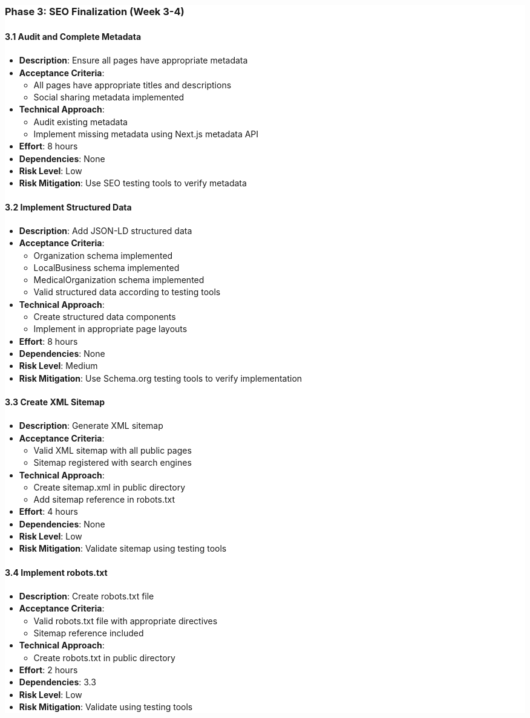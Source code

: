 ### Phase 3: SEO Finalization (Week 3-4)

#### 3.1 Audit and Complete Metadata
- **Description**: Ensure all pages have appropriate metadata
- **Acceptance Criteria**: 
  - All pages have appropriate titles and descriptions
  - Social sharing metadata implemented
- **Technical Approach**:
  - Audit existing metadata
  - Implement missing metadata using Next.js metadata API
- **Effort**: 8 hours
- **Dependencies**: None
- **Risk Level**: Low
- **Risk Mitigation**: Use SEO testing tools to verify metadata

#### 3.2 Implement Structured Data
- **Description**: Add JSON-LD structured data
- **Acceptance Criteria**: 
  - Organization schema implemented
  - LocalBusiness schema implemented
  - MedicalOrganization schema implemented
  - Valid structured data according to testing tools
- **Technical Approach**:
  - Create structured data components
  - Implement in appropriate page layouts
- **Effort**: 8 hours
- **Dependencies**: None
- **Risk Level**: Medium
- **Risk Mitigation**: Use Schema.org testing tools to verify implementation

#### 3.3 Create XML Sitemap
- **Description**: Generate XML sitemap
- **Acceptance Criteria**: 
  - Valid XML sitemap with all public pages
  - Sitemap registered with search engines
- **Technical Approach**:
  - Create sitemap.xml in public directory
  - Add sitemap reference in robots.txt
- **Effort**: 4 hours
- **Dependencies**: None
- **Risk Level**: Low
- **Risk Mitigation**: Validate sitemap using testing tools

#### 3.4 Implement robots.txt
- **Description**: Create robots.txt file
- **Acceptance Criteria**: 
  - Valid robots.txt file with appropriate directives
  - Sitemap reference included
- **Technical Approach**:
  - Create robots.txt in public directory
- **Effort**: 2 hours
- **Dependencies**: 3.3
- **Risk Level**: Low
- **Risk Mitigation**: Validate using testing tools
